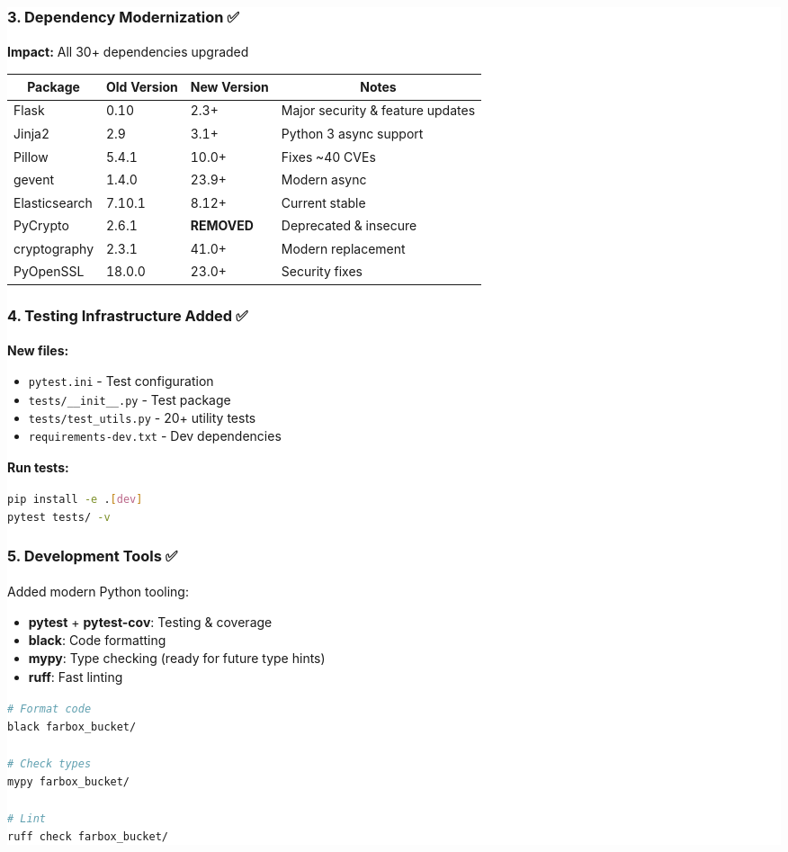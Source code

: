 ### 3. Dependency Modernization ✅

**Impact:** All 30+ dependencies upgraded

| Package | Old Version | New Version | Notes |
|---------|-------------|-------------|-------|
| Flask | 0.10 | 2.3+ | Major security & feature updates |
| Jinja2 | 2.9 | 3.1+ | Python 3 async support |
| Pillow | 5.4.1 | 10.0+ | Fixes ~40 CVEs |
| gevent | 1.4.0 | 23.9+ | Modern async |
| Elasticsearch | 7.10.1 | 8.12+ | Current stable |
| PyCrypto | 2.6.1 | **REMOVED** | Deprecated & insecure |
| cryptography | 2.3.1 | 41.0+ | Modern replacement |
| PyOpenSSL | 18.0.0 | 23.0+ | Security fixes |

### 4. Testing Infrastructure Added ✅

**New files:**
- `pytest.ini` - Test configuration
- `tests/__init__.py` - Test package
- `tests/test_utils.py` - 20+ utility tests
- `requirements-dev.txt` - Dev dependencies

**Run tests:**
```bash
pip install -e .[dev]
pytest tests/ -v
```

### 5. Development Tools ✅

Added modern Python tooling:
- **pytest** + **pytest-cov**: Testing & coverage
- **black**: Code formatting
- **mypy**: Type checking (ready for future type hints)
- **ruff**: Fast linting

```bash
# Format code
black farbox_bucket/

# Check types
mypy farbox_bucket/

# Lint
ruff check farbox_bucket/
```
